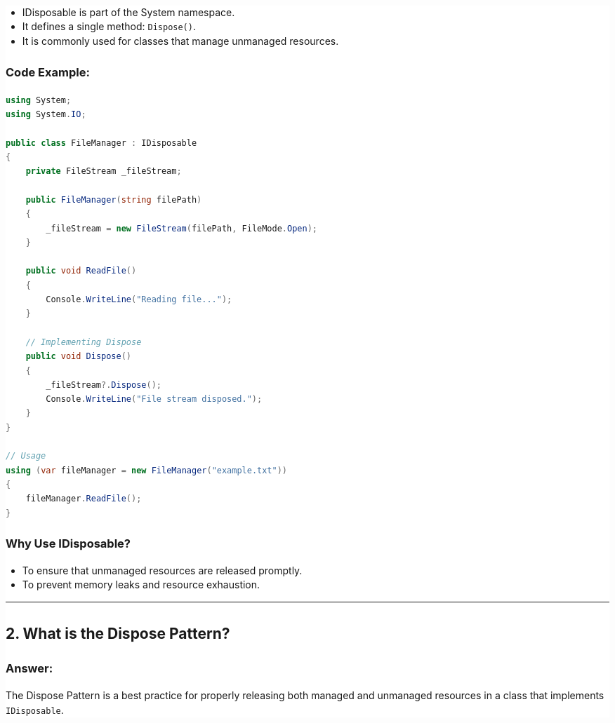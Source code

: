 * IDisposable is part of the System namespace.
* It defines a single method: `Dispose()`.
* It is commonly used for classes that manage unmanaged resources.

### Code Example:

```csharp
using System;
using System.IO;

public class FileManager : IDisposable
{
    private FileStream _fileStream;

    public FileManager(string filePath)
    {
        _fileStream = new FileStream(filePath, FileMode.Open);
    }

    public void ReadFile()
    {
        Console.WriteLine("Reading file...");
    }

    // Implementing Dispose
    public void Dispose()
    {
        _fileStream?.Dispose();
        Console.WriteLine("File stream disposed.");
    }
}

// Usage
using (var fileManager = new FileManager("example.txt"))
{
    fileManager.ReadFile();
}
```

### Why Use IDisposable?

* To ensure that unmanaged resources are released promptly.
* To prevent memory leaks and resource exhaustion.

---

## 2. What is the Dispose Pattern?

### Answer:

The Dispose Pattern is a best practice for properly releasing both managed and unmanaged resources in a class that implements `IDisposable`.
